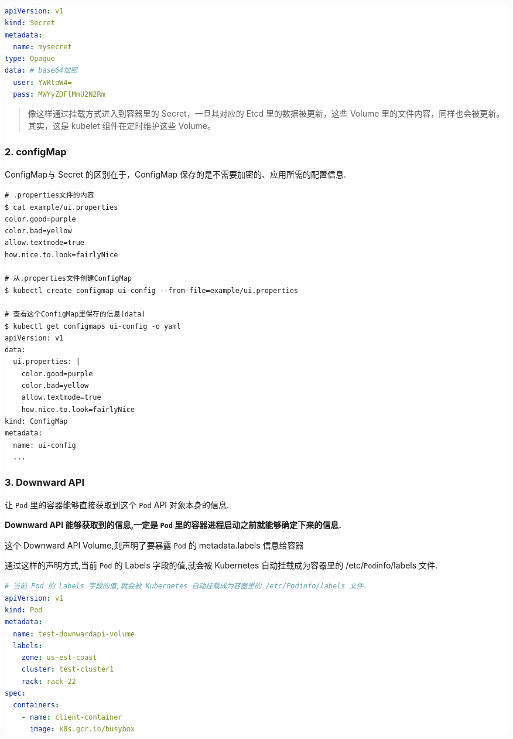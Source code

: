 ```yaml
apiVersion: v1
kind: Secret
metadata:
  name: mysecret
type: Opaque
data: # base64加密
  user: YWRtaW4=  
  pass: MWYyZDFlMmU2N2Rm
```

> 像这样通过挂载方式进入到容器里的 Secret，一旦其对应的 Etcd 里的数据被更新，这些 Volume 里的文件内容，同样也会被更新。其实，这是 kubelet 组件在定时维护这些 Volume。

### 2. configMap

ConfigMap与 Secret 的区别在于，ConfigMap 保存的是不需要加密的、应用所需的配置信息.

```shell
# .properties文件的内容
$ cat example/ui.properties
color.good=purple
color.bad=yellow
allow.textmode=true
how.nice.to.look=fairlyNice

# 从.properties文件创建ConfigMap
$ kubectl create configmap ui-config --from-file=example/ui.properties

# 查看这个ConfigMap里保存的信息(data)
$ kubectl get configmaps ui-config -o yaml
apiVersion: v1
data:
  ui.properties: |
    color.good=purple
    color.bad=yellow
    allow.textmode=true
    how.nice.to.look=fairlyNice
kind: ConfigMap
metadata:
  name: ui-config
  ...
```

### 3. Downward API

让 `Pod` 里的容器能够直接获取到这个 `Pod` API 对象本身的信息.

**Downward API 能够获取到的信息,一定是 `Pod` 里的容器进程启动之前就能够确定下来的信息.**

这个 Downward API Volume,则声明了要暴露 `Pod` 的 metadata.labels 信息给容器

通过这样的声明方式,当前 `Pod` 的 Labels 字段的值,就会被 Kubernetes 自动挂载成为容器里的 /etc/`Pod`info/labels 文件.

```yaml
# 当前 Pod 的 Labels 字段的值,就会被 Kubernetes 自动挂载成为容器里的 /etc/Podinfo/labels 文件.
apiVersion: v1
kind: Pod
metadata:
  name: test-downwardapi-volume
  labels:
    zone: us-est-coast
    cluster: test-cluster1
    rack: rack-22
spec:
  containers:
    - name: client-container
      image: k8s.gcr.io/busybox
```